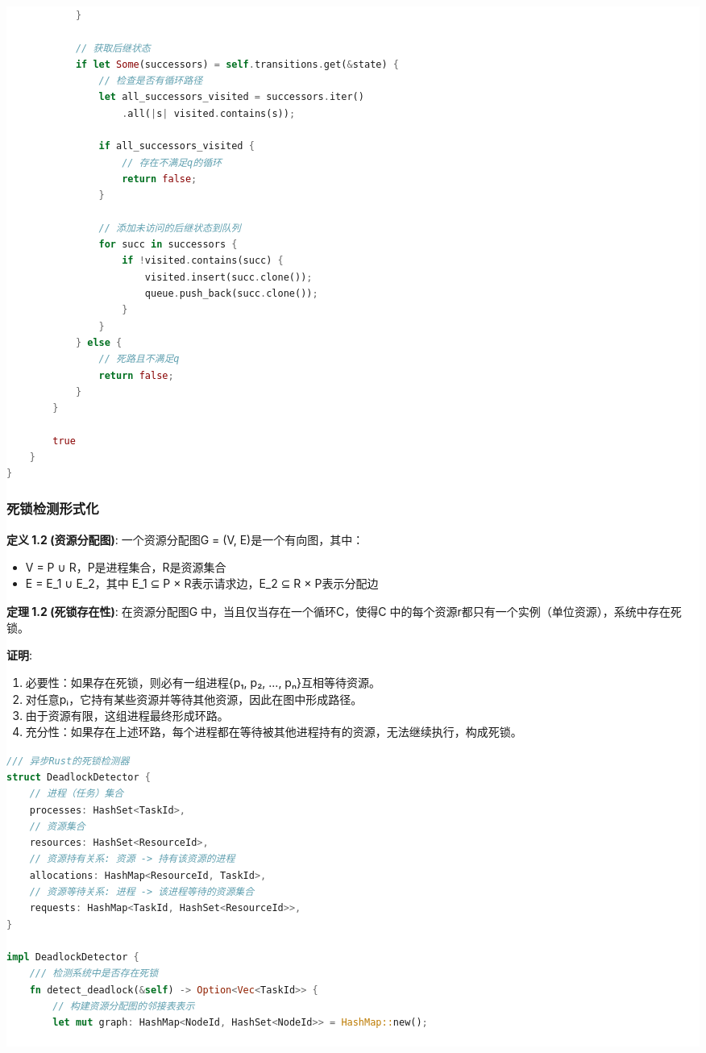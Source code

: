 ```rust
            }
            
            // 获取后继状态
            if let Some(successors) = self.transitions.get(&state) {
                // 检查是否有循环路径
                let all_successors_visited = successors.iter()
                    .all(|s| visited.contains(s));
                
                if all_successors_visited {
                    // 存在不满足q的循环
                    return false;
                }
                
                // 添加未访问的后继状态到队列
                for succ in successors {
                    if !visited.contains(succ) {
                        visited.insert(succ.clone());
                        queue.push_back(succ.clone());
                    }
                }
            } else {
                // 死路且不满足q
                return false;
            }
        }
        
        true
    }
}
```

### 死锁检测形式化

**定义 1.2 (资源分配图)**: 一个资源分配图G = (V, E)是一个有向图，其中：

- V = P ∪ R，P是进程集合，R是资源集合
- E = E_1 ∪ E_2，其中 E_1 ⊆ P × R表示请求边，E_2 ⊆ R × P表示分配边

**定理 1.2 (死锁存在性)**: 在资源分配图G 中，当且仅当存在一个循环C，使得C 中的每个资源r都只有一个实例（单位资源），系统中存在死锁。

**证明**:

1. 必要性：如果存在死锁，则必有一组进程{p₁, p₂, ..., pₙ}互相等待资源。
2. 对任意pᵢ，它持有某些资源并等待其他资源，因此在图中形成路径。
3. 由于资源有限，这组进程最终形成环路。
4. 充分性：如果存在上述环路，每个进程都在等待被其他进程持有的资源，无法继续执行，构成死锁。

```rust
/// 异步Rust的死锁检测器
struct DeadlockDetector {
    // 进程（任务）集合
    processes: HashSet<TaskId>,
    // 资源集合
    resources: HashSet<ResourceId>,
    // 资源持有关系: 资源 -> 持有该资源的进程
    allocations: HashMap<ResourceId, TaskId>,
    // 资源等待关系: 进程 -> 该进程等待的资源集合
    requests: HashMap<TaskId, HashSet<ResourceId>>,
}

impl DeadlockDetector {
    /// 检测系统中是否存在死锁
    fn detect_deadlock(&self) -> Option<Vec<TaskId>> {
        // 构建资源分配图的邻接表表示
        let mut graph: HashMap<NodeId, HashSet<NodeId>> = HashMap::new();
        
```